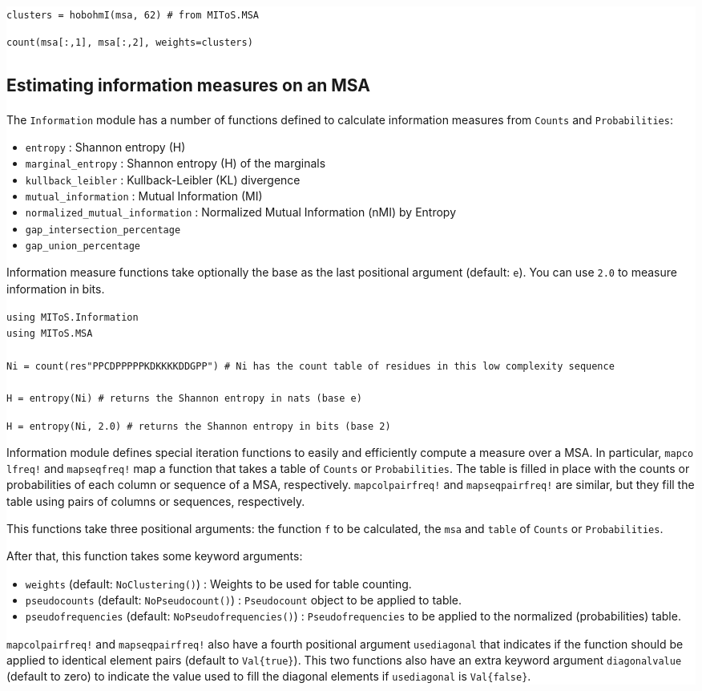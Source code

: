 
```@example inf_msa
clusters = hobohmI(msa, 62) # from MIToS.MSA
```

```@example inf_msa
count(msa[:,1], msa[:,2], weights=clusters)
```

## Estimating information measures on an MSA

The `Information` module has a number of functions defined to calculate information
measures from `Counts` and `Probabilities`:

- `entropy` : Shannon entropy (H)
- `marginal_entropy` : Shannon entropy (H) of the marginals
- `kullback_leibler` : Kullback-Leibler (KL) divergence
- `mutual_information` : Mutual Information (MI)
- `normalized_mutual_information` : Normalized Mutual Information (nMI) by Entropy
- `gap_intersection_percentage`
- `gap_union_percentage`

Information measure functions take optionally the base as the last positional argument
(default: `e`). You can use `2.0` to measure information in bits.

```@example inf_information
using MIToS.Information
using MIToS.MSA

Ni = count(res"PPCDPPPPPKDKKKKDDGPP") # Ni has the count table of residues in this low complexity sequence

H = entropy(Ni) # returns the Shannon entropy in nats (base e)
```

```@example inf_information
H = entropy(Ni, 2.0) # returns the Shannon entropy in bits (base 2)
```

Information module defines special iteration functions to easily and efficiently compute a
measure over a MSA. In particular, `mapcolfreq!` and `mapseqfreq!` map a function that takes
a table of `Counts` or `Probabilities`. The table is filled in place with the counts or
probabilities of each column or sequence of a MSA, respectively. `mapcolpairfreq!` and
`mapseqpairfreq!` are similar, but they fill the table using pairs of columns or sequences,
respectively.  

This functions take three positional arguments: the function `f` to be calculated, the
`msa` and `table` of `Counts` or `Probabilities`.  

After that, this function takes some keyword arguments:

- `weights` (default: `NoClustering()`) : Weights to be used for table counting.
- `pseudocounts` (default: `NoPseudocount()`) : `Pseudocount` object to be applied to table.
- `pseudofrequencies` (default: `NoPseudofrequencies()`) : `Pseudofrequencies` to be applied to the normalized (probabilities) table.  

`mapcolpairfreq!` and `mapseqpairfreq!` also have a fourth positional argument `usediagonal`
that indicates if the function should be applied to identical element pairs
(default to `Val{true}`). This two functions also have an extra keyword argument
`diagonalvalue` (default to zero) to indicate the value used to fill the diagonal elements
if `usediagonal` is `Val{false}`.  
